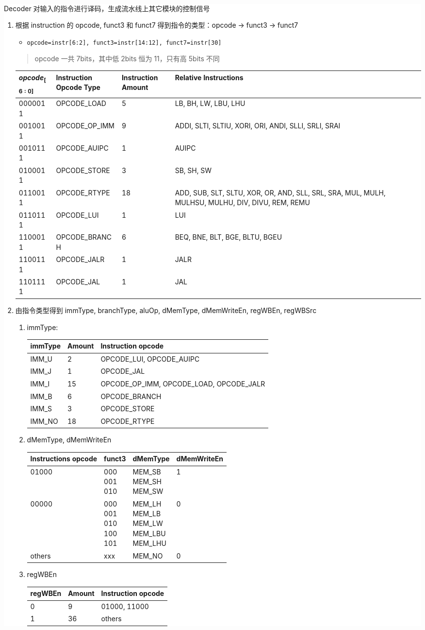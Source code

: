    Decoder 对输入的指令进行译码，生成流水线上其它模块的控制信号

   1. 根据 instruction 的 opcode, funct3 和 funct7 得到指令的类型：opcode -> funct3 -> funct7

      - `opcode=instr[6:2], funct3=instr[14:12], funct7=instr[30]`

      > opcode 一共 7bits，其中低 2bits 恒为 11，只有高 5bits 不同

      | $opcode_{[6:0]}$ | Instruction Opcode Type | Instruction Amount | Relative Instructions                                                                            |
      | ---------------- | ----------------------- | ------------------ | ------------------------------------------------------------------------------------------------ |
      | 0000011          | OPCODE_LOAD             | 5                  | LB, BH, LW, LBU, LHU                                                                             |
      | 0010011          | OPCODE_OP_IMM           | 9                  | ADDI, SLTI, SLTIU, XORI, ORI, ANDI, SLLI, SRLI, SRAI                                             |
      | 0010111          | OPCODE_AUIPC            | 1                  | AUIPC                                                                                            |
      | 0100011          | OPCODE_STORE            | 3                  | SB, SH, SW                                                                                       |
      | 0110011          | OPCODE_RTYPE            | 18                 | ADD, SUB, SLT, SLTU, XOR, OR, AND, SLL, SRL, SRA, MUL, MULH, MULHSU, MULHU, DIV, DIVU, REM, REMU |
      | 0110111          | OPCODE_LUI              | 1                  | LUI                                                                                              |
      | 1100011          | OPCODE_BRANCH           | 6                  | BEQ, BNE, BLT, BGE, BLTU, BGEU                                                                   |
      | 1100111          | OPCODE_JALR             | 1                  | JALR                                                                                             |
      | 1101111          | OPCODE_JAL              | 1                  | JAL                                                                                              |

   2. 由指令类型得到 immType, branchType, aluOp, dMemType, dMemWriteEn, regWBEn, regWBSrc

      1. immType:

         | immType | Amount | Instruction opcode                      |
         | ------- | ------ | --------------------------------------- |
         | IMM_U   | 2      | OPCODE_LUI, OPCODE_AUIPC                |
         | IMM_J   | 1      | OPCODE_JAL                              |
         | IMM_I   | 15     | OPCODE_OP_IMM, OPCODE_LOAD, OPCODE_JALR |
         | IMM_B   | 6      | OPCODE_BRANCH                           |
         | IMM_S   | 3      | OPCODE_STORE                            |
         | IMM_NO  | 18     | OPCODE_RTYPE                            |

      2. dMemType, dMemWriteEn

         | Instructions opcode | funct3                              | dMemType                                             | dMemWriteEn |
         | ------------------- | ----------------------------------- | ---------------------------------------------------- | ----------- |
         | 01000               | 000<br/>001<br/>010                 | MEM_SB<br/>MEM_SH<br/>MEM_SW                         | 1           |
         | 00000               | 000<br/>001<br/>010<br/>100<br/>101 | MEM_LH<br/>MEM_LB<br/>MEM_LW<br/>MEM_LBU<br/>MEM_LHU | 0           |
         | others              | xxx                                 | MEM_NO                                               | 0           |

      3. regWBEn

         | regWBEn | Amount | Instruction opcode |
         | ------- | ------ | ------------------ |
         | 0       | 9      | 01000, 11000       |
         | 1       | 36     | others             |
